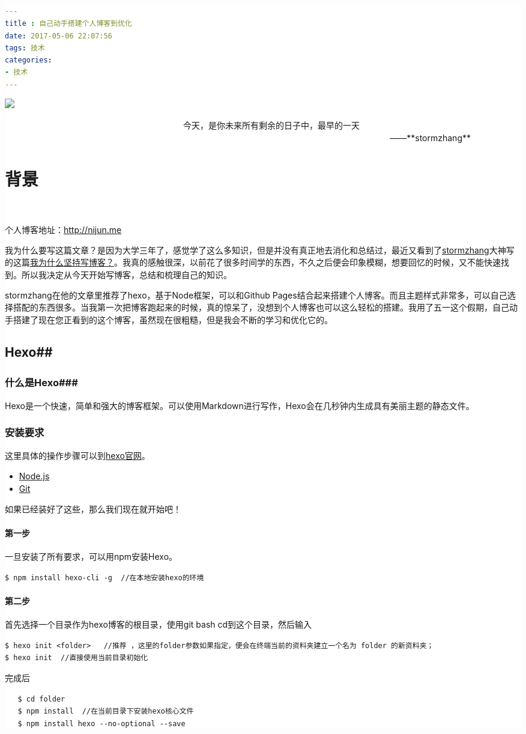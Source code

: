 ```yaml
---
title : 自己动手搭建个人博客到优化
date: 2017-05-06 22:07:56
tags: 技术
categories:
- 技术
---
```


![](http://osoa5juml.bkt.clouddn.com/avatar.jpg)

 <div align="center">
  今天，是你未来所有剩余的日子中，最早的一天

</div>

<div align="right">——**stormzhang**      </div>







# 背景 #
<br/>

个人博客地址：http://nijun.me

我为什么要写这篇文章？是因为大学三年了，感觉学了这么多知识，但是并没有真正地去消化和总结过，最近又看到了[stormzhang](http://www.baidu.com "stormzhang")大神写的这篇[我为什么坚持写博客？](http://stormzhang.com/android/2016/03/04/why-i-keep-writing-blog/ "stormzhang")。我真的感触很深，以前花了很多时间学的东西，不久之后便会印象模糊，想要回忆的时候，又不能快速找到。所以我决定从今天开始写博客，总结和梳理自己的知识。





stormzhang在他的文章里推荐了hexo，基于Node框架，可以和Github Pages结合起来搭建个人博客。而且主题样式非常多，可以自己选择搭配的东西很多。当我第一次把博客跑起来的时候，真的惊呆了，没想到个人博客也可以这么轻松的搭建。我用了五一这个假期，自己动手搭建了现在您正看到的这个博客，虽然现在很粗糙，但是我会不断的学习和优化它的。

## Hexo##
### 什么是Hexo###
Hexo是一个快速，简单和强大的博客框架。可以使用Markdown进行写作，Hexo会在几秒钟内生成具有美丽主题的静态文件。

### 安装要求 ###
这里具体的操作步骤可以到[hexo官网](https://hexo.io/)。

- [Node.js](https://nodejs.org)
- [Git](https://git-scm.com/)

如果已经装好了这些，那么我们现在就开始吧！
#### 第一步 ####
一旦安装了所有要求，可以用npm安装Hexo。
```shell
$ npm install hexo-cli -g  //在本地安装hexo的环境 
```
#### 第二步 ####
首先选择一个目录作为hexo博客的根目录，使用git bash cd到这个目录，然后输入  
```shell
$ hexo init <folder>   //推荐 ，这里的folder参数如果指定，便会在终端当前的资料夹建立一个名为 folder 的新资料夹；
$ hexo init  //直接使用当前目录初始化
```
完成后
```shell
   $ cd folder
   $ npm install  //在当前目录下安装hexo核心文件
   $ npm install hexo --no-optional --save
```